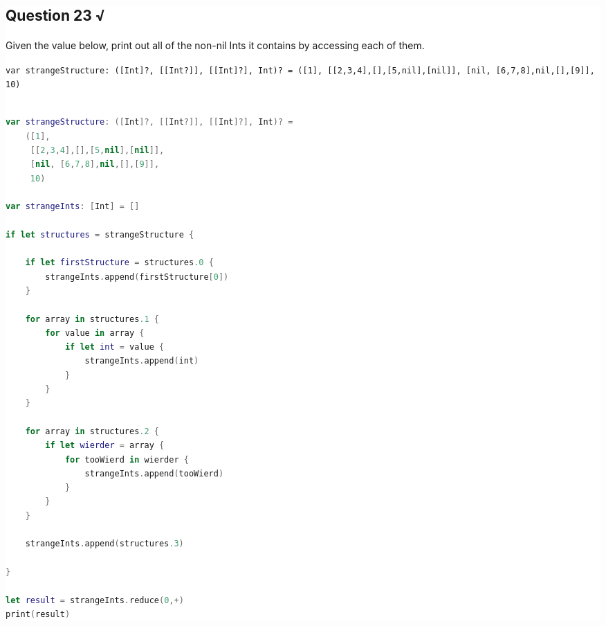 ## Question 23 √

Given the value below, print out all of the non-nil Ints it contains by accessing each of them.

`var strangeStructure: ([Int]?, [[Int?]], [[Int]?], Int)? = ([1], [[2,3,4],[],[5,nil],[nil]], [nil, [6,7,8],nil,[],[9]], 10)`

```swift 

var strangeStructure: ([Int]?, [[Int?]], [[Int]?], Int)? =
    ([1],
     [[2,3,4],[],[5,nil],[nil]],
     [nil, [6,7,8],nil,[],[9]],
     10)

var strangeInts: [Int] = []

if let structures = strangeStructure {
    
    if let firstStructure = structures.0 {
        strangeInts.append(firstStructure[0])
    }
    
    for array in structures.1 {
        for value in array {
            if let int = value {
                strangeInts.append(int)
            }
        }
    }
    
    for array in structures.2 {
        if let wierder = array {
            for tooWierd in wierder {
                strangeInts.append(tooWierd)
            }
        }
    }
    
    strangeInts.append(structures.3)
    
}

let result = strangeInts.reduce(0,+)
print(result)

```
